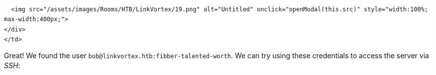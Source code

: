       <img src="/assets/images/Rooms/HTB/LinkVortex/19.png" alt="Untitled" onclick="openModal(this.src)" style="width:100%; max-width:400px;">
    </div>
    </td>
  </tr>
</table>

Great! We found the user `bob@linkvortex.htb:fibber-talented-worth`. We can try using these credentials to access the server via <em>SSH</em>:

<div style="text-align: center;">